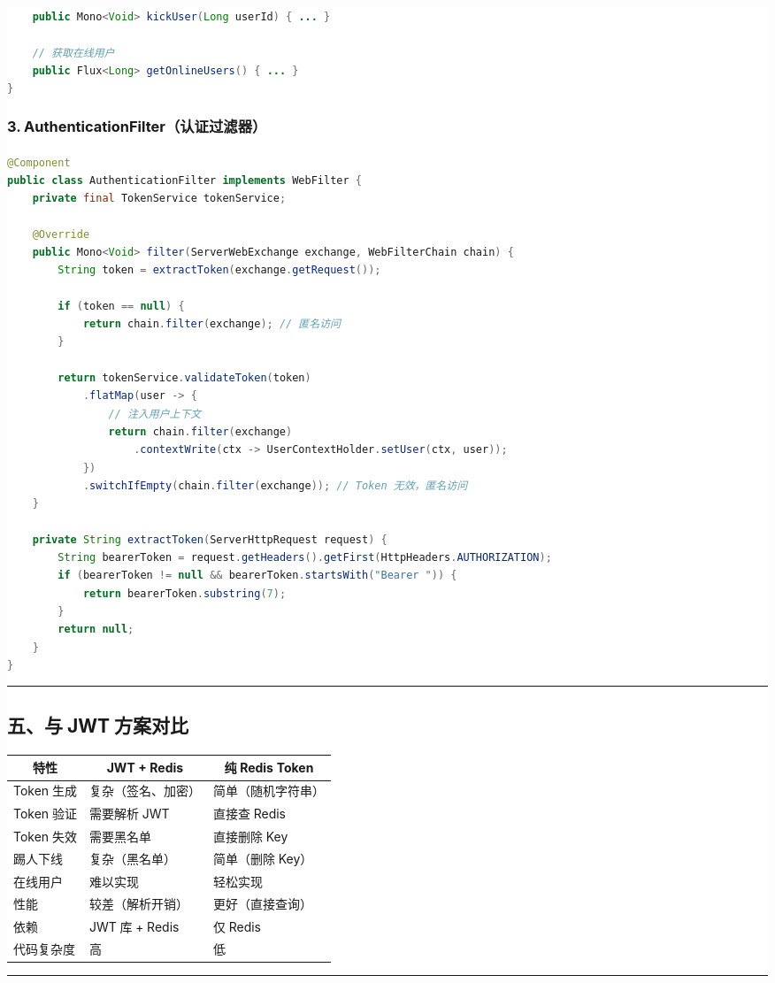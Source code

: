```java
    public Mono<Void> kickUser(Long userId) { ... }
    
    // 获取在线用户
    public Flux<Long> getOnlineUsers() { ... }
}
```

### 3. AuthenticationFilter（认证过滤器）

```java
@Component
public class AuthenticationFilter implements WebFilter {
    private final TokenService tokenService;
    
    @Override
    public Mono<Void> filter(ServerWebExchange exchange, WebFilterChain chain) {
        String token = extractToken(exchange.getRequest());
        
        if (token == null) {
            return chain.filter(exchange); // 匿名访问
        }
        
        return tokenService.validateToken(token)
            .flatMap(user -> {
                // 注入用户上下文
                return chain.filter(exchange)
                    .contextWrite(ctx -> UserContextHolder.setUser(ctx, user));
            })
            .switchIfEmpty(chain.filter(exchange)); // Token 无效，匿名访问
    }
    
    private String extractToken(ServerHttpRequest request) {
        String bearerToken = request.getHeaders().getFirst(HttpHeaders.AUTHORIZATION);
        if (bearerToken != null && bearerToken.startsWith("Bearer ")) {
            return bearerToken.substring(7);
        }
        return null;
    }
}
```

---

## 五、与 JWT 方案对比

| 特性 | JWT + Redis | 纯 Redis Token |
|------|------------|----------------|
| Token 生成 | 复杂（签名、加密） | 简单（随机字符串） |
| Token 验证 | 需要解析 JWT | 直接查 Redis |
| Token 失效 | 需要黑名单 | 直接删除 Key |
| 踢人下线 | 复杂（黑名单） | 简单（删除 Key） |
| 在线用户 | 难以实现 | 轻松实现 |
| 性能 | 较差（解析开销） | 更好（直接查询） |
| 依赖 | JWT 库 + Redis | 仅 Redis |
| 代码复杂度 | 高 | 低 |

---